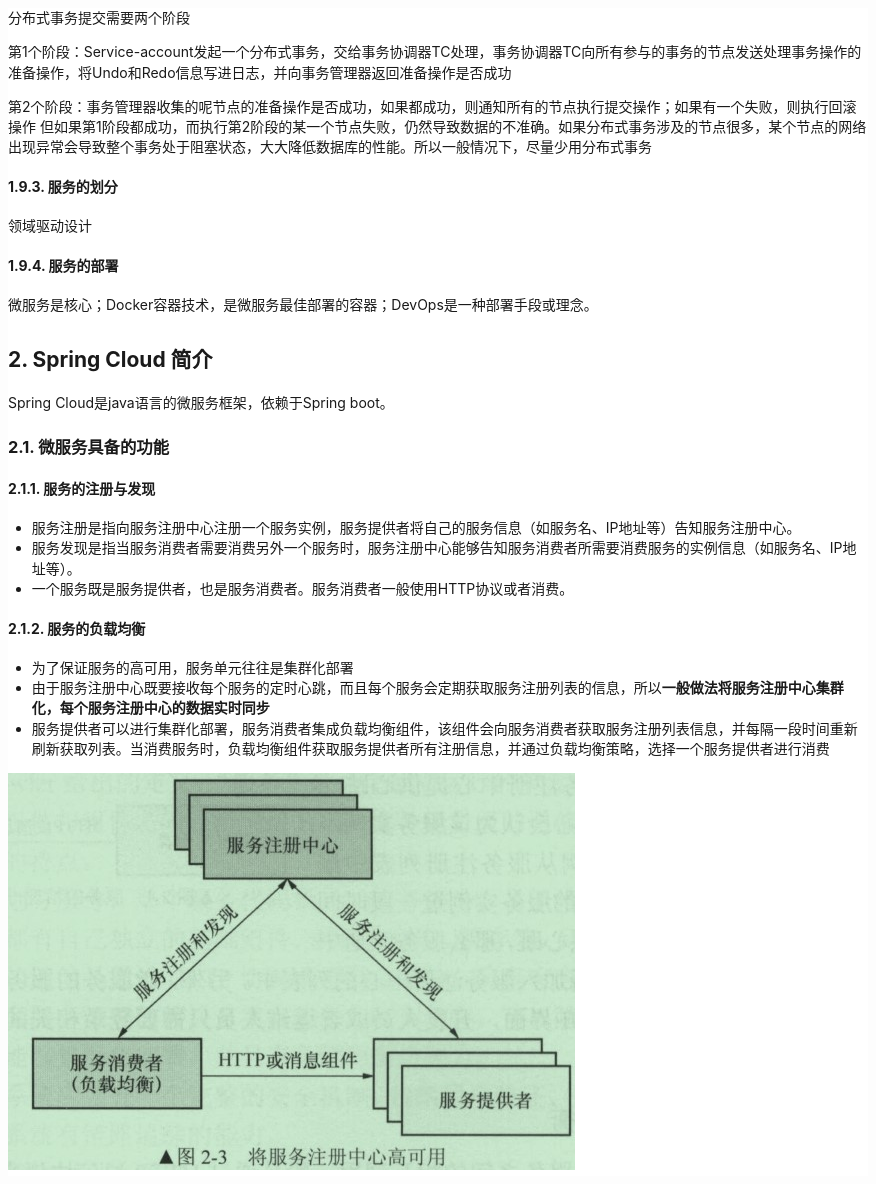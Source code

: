 分布式事务提交需要两个阶段

第1个阶段：Service-account发起一个分布式事务，交给事务协调器TC处理，事务协调器TC向所有参与的事务的节点发送处理事务操作的准备操作，将Undo和Redo信息写进日志，并向事务管理器返回准备操作是否成功

第2个阶段：事务管理器收集的呢节点的准备操作是否成功，如果都成功，则通知所有的节点执行提交操作；如果有一个失败，则执行回滚操作
但如果第1阶段都成功，而执行第2阶段的某一个节点失败，仍然导致数据的不准确。如果分布式事务涉及的节点很多，某个节点的网络出现异常会导致整个事务处于阻塞状态，大大降低数据库的性能。所以一般情况下，尽量少用分布式事务

#### 1.9.3. 服务的划分

领域驱动设计

#### 1.9.4. 服务的部署

微服务是核心；Docker容器技术，是微服务最佳部署的容器；DevOps是一种部署手段或理念。

## 2. Spring Cloud 简介

Spring Cloud是java语言的微服务框架，依赖于Spring boot。

### 2.1. 微服务具备的功能
#### 2.1.1. 服务的注册与发现

- 服务注册是指向服务注册中心注册一个服务实例，服务提供者将自己的服务信息（如服务名、IP地址等）告知服务注册中心。
- 服务发现是指当服务消费者需要消费另外一个服务时，服务注册中心能够告知服务消费者所需要消费服务的实例信息（如服务名、IP地址等）。
- 一个服务既是服务提供者，也是服务消费者。服务消费者一般使用HTTP协议或者消费。

#### 2.1.2. 服务的负载均衡

- 为了保证服务的高可用，服务单元往往是集群化部署
- 由于服务注册中心既要接收每个服务的定时心跳，而且每个服务会定期获取服务注册列表的信息，所以**一般做法将服务注册中心集群化，每个服务注册中心的数据实时同步**
- 服务提供者可以进行集群化部署，服务消费者集成负载均衡组件，该组件会向服务消费者获取服务注册列表信息，并每隔一段时间重新刷新获取列表。当消费服务时，负载均衡组件获取服务提供者所有注册信息，并通过负载均衡策略，选择一个服务提供者进行消费

![服务注册中心](images/_服务注册中心_1537091487_12049.jpg)
